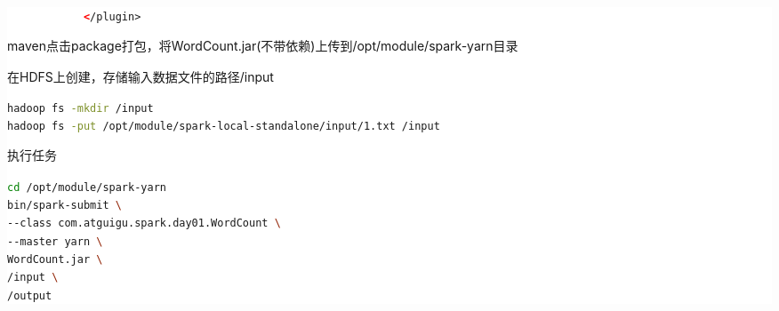 ```xml
            </plugin>
```

maven点击package打包，将WordCount.jar(不带依赖)上传到/opt/module/spark-yarn目录

在HDFS上创建，存储输入数据文件的路径/input

```sh
hadoop fs -mkdir /input
hadoop fs -put /opt/module/spark-local-standalone/input/1.txt /input
```

执行任务

```sh
cd /opt/module/spark-yarn
bin/spark-submit \
--class com.atguigu.spark.day01.WordCount \
--master yarn \
WordCount.jar \
/input \
/output
```

